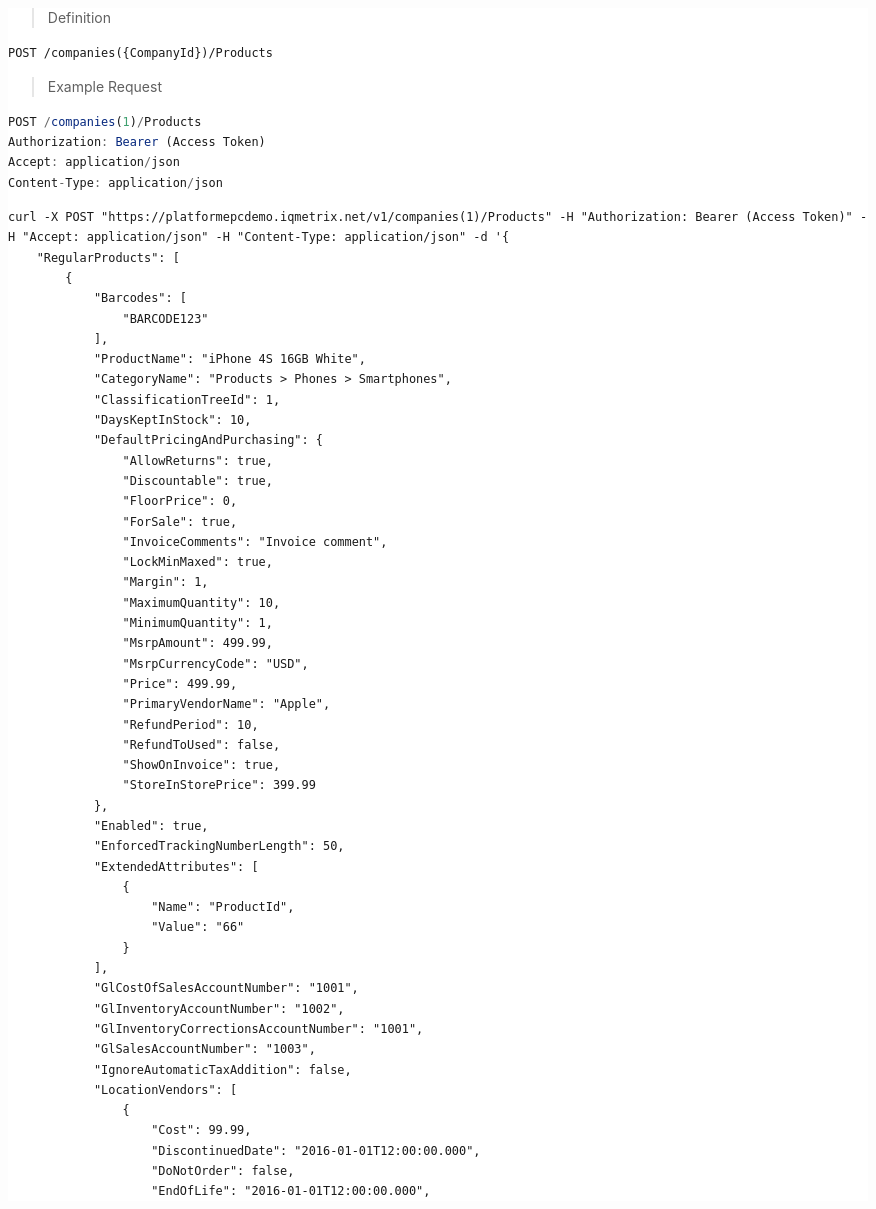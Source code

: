 

> Definition

```
POST /companies({CompanyId})/Products
```

> Example Request

```javascript
POST /companies(1)/Products
Authorization: Bearer (Access Token)
Accept: application/json
Content-Type: application/json
```


```shell
curl -X POST "https://platformepcdemo.iqmetrix.net/v1/companies(1)/Products" -H "Authorization: Bearer (Access Token)" -H "Accept: application/json" -H "Content-Type: application/json" -d '{
    "RegularProducts": [
        {
            "Barcodes": [
                "BARCODE123"
            ],
            "ProductName": "iPhone 4S 16GB White",
            "CategoryName": "Products > Phones > Smartphones",
            "ClassificationTreeId": 1,
            "DaysKeptInStock": 10,
            "DefaultPricingAndPurchasing": {
                "AllowReturns": true,
                "Discountable": true,
                "FloorPrice": 0,
                "ForSale": true,
                "InvoiceComments": "Invoice comment",
                "LockMinMaxed": true,
                "Margin": 1,
                "MaximumQuantity": 10,
                "MinimumQuantity": 1,
                "MsrpAmount": 499.99,
                "MsrpCurrencyCode": "USD",
                "Price": 499.99,
                "PrimaryVendorName": "Apple",
                "RefundPeriod": 10,
                "RefundToUsed": false,
                "ShowOnInvoice": true,
                "StoreInStorePrice": 399.99
            },
            "Enabled": true,
            "EnforcedTrackingNumberLength": 50,
            "ExtendedAttributes": [
                {
                    "Name": "ProductId",
                    "Value": "66"
                }
            ],
            "GlCostOfSalesAccountNumber": "1001",
            "GlInventoryAccountNumber": "1002",
            "GlInventoryCorrectionsAccountNumber": "1001",
            "GlSalesAccountNumber": "1003",
            "IgnoreAutomaticTaxAddition": false,
            "LocationVendors": [
                {
                    "Cost": 99.99,
                    "DiscontinuedDate": "2016-01-01T12:00:00.000",
                    "DoNotOrder": false,
                    "EndOfLife": "2016-01-01T12:00:00.000",
```